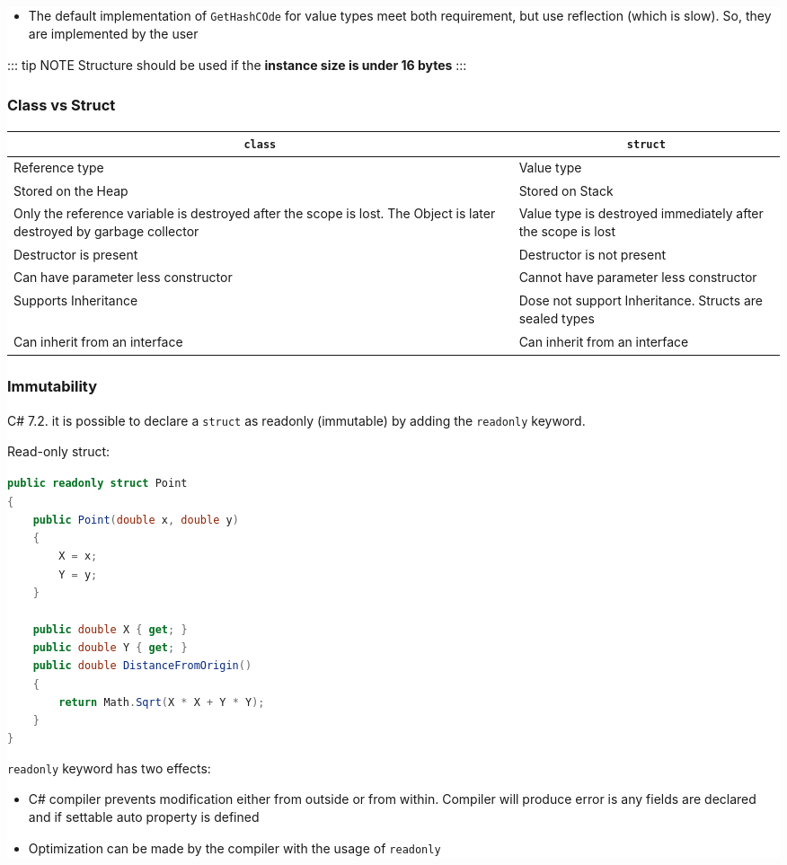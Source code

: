   - The default implementation of `GetHashCOde` for value types meet both requirement, but use reflection (which is slow). So, they are implemented by the user

::: tip NOTE
Structure should be used if the **instance size is under 16 bytes**
:::

### Class vs Struct

| `class`                                                                                                              | `struct`                                                    |
| -------------------------------------------------------------------------------------------------------------------- | ----------------------------------------------------------- |
| Reference type                                                                                                       | Value type                                                  |
| Stored on the Heap                                                                                                   | Stored on Stack                                             |
| Only the reference variable is destroyed after the scope is lost. The Object is later destroyed by garbage collector | Value type is destroyed immediately after the scope is lost |
| Destructor is present                                                                                                | Destructor is not present                                   |
| Can have parameter less constructor                                                                                  | Cannot have parameter less constructor                      |
| Supports Inheritance                                                                                                 | Dose not support Inheritance. Structs are sealed types      |
| Can inherit from an interface                                                                                        | Can inherit from an interface                               |

### Immutability

C# 7.2. it is possible to declare a `struct` as readonly (immutable) by adding the `readonly` keyword.

Read-only struct:

```cs
public readonly struct Point
{
    public Point(double x, double y)
    {
        X = x;
        Y = y;
    }

    public double X { get; }
    public double Y { get; }
    public double DistanceFromOrigin()
    {
        return Math.Sqrt(X * X + Y * Y);
    }
}
```

`readonly` keyword has two effects:

- C# compiler prevents modification either from outside or from within. Compiler will produce error is any fields are declared and if settable auto property is defined

- Optimization can be made by the compiler with the usage of `readonly`
